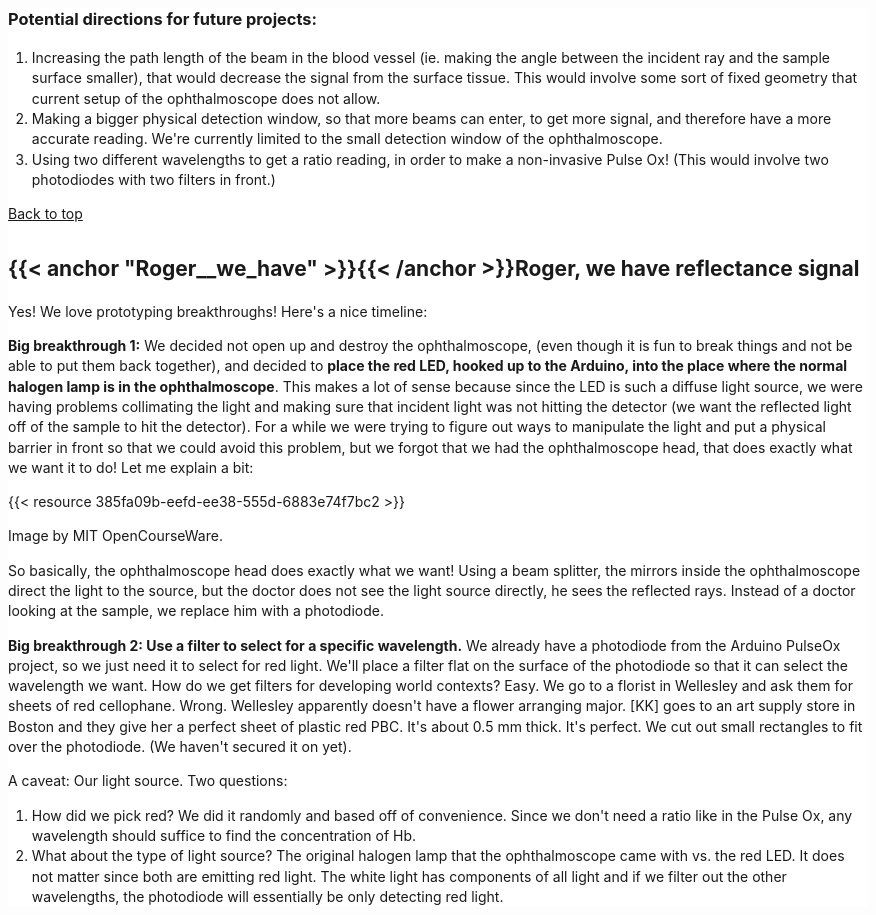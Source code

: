### Potential directions for future projects:

1.  Increasing the path length of the beam in the blood vessel (ie. making the angle between the incident ray and the sample surface smaller), that would decrease the signal from the surface tissue. This would involve some sort of fixed geometry that current setup of the ophthalmoscope does not allow.
2.  Making a bigger physical detection window, so that more beams can enter, to get more signal, and therefore have a more accurate reading. We're currently limited to the small detection window of the ophthalmoscope.
3.  Using two different wavelengths to get a ratio reading, in order to make a non-invasive Pulse Ox! (This would involve two photodiodes with two filters in front.)

[Back to top](#Non-invasive_anemia_)

{{< anchor "Roger__we_have" >}}{{< /anchor >}}Roger, we have reflectance signal
-------------------------------------------------------------------------------

Yes! We love prototyping breakthroughs! Here's a nice timeline:

**Big breakthrough 1:** We decided not open up and destroy the ophthalmoscope, (even though it is fun to break things and not be able to put them back together), and decided to **place the red LED, hooked up to the Arduino, into the place where the normal halogen lamp is in the ophthalmoscope**. This makes a lot of sense because since the LED is such a diffuse light source, we were having problems collimating the light and making sure that incident light was not hitting the detector (we want the reflected light off of the sample to hit the detector). For a while we were trying to figure out ways to manipulate the light and put a physical barrier in front so that we could avoid this problem, but we forgot that we had the ophthalmoscope head, that does exactly what we want it to do! Let me explain a bit:

{{< resource 385fa09b-eefd-ee38-555d-6883e74f7bc2 >}}

Image by MIT OpenCourseWare.

So basically, the ophthalmoscope head does exactly what we want! Using a beam splitter, the mirrors inside the ophthalmoscope direct the light to the source, but the doctor does not see the light source directly, he sees the reflected rays. Instead of a doctor looking at the sample, we replace him with a photodiode.

**Big breakthrough 2: Use a filter to select for a specific wavelength.** We already have a photodiode from the Arduino PulseOx project, so we just need it to select for red light. We'll place a filter flat on the surface of the photodiode so that it can select the wavelength we want. How do we get filters for developing world contexts? Easy. We go to a florist in Wellesley and ask them for sheets of red cellophane. Wrong. Wellesley apparently doesn't have a flower arranging major. \[KK\] goes to an art supply store in Boston and they give her a perfect sheet of plastic red PBC. It's about 0.5 mm thick. It's perfect. We cut out small rectangles to fit over the photodiode. (We haven't secured it on yet).

A caveat: Our light source. Two questions:

1.  How did we pick red? We did it randomly and based off of convenience. Since we don't need a ratio like in the Pulse Ox, any wavelength should suffice to find the concentration of Hb.
2.  What about the type of light source? The original halogen lamp that the ophthalmoscope came with vs. the red LED. It does not matter since both are emitting red light. The white light has components of all light and if we filter out the other wavelengths, the photodiode will essentially be only detecting red light.
